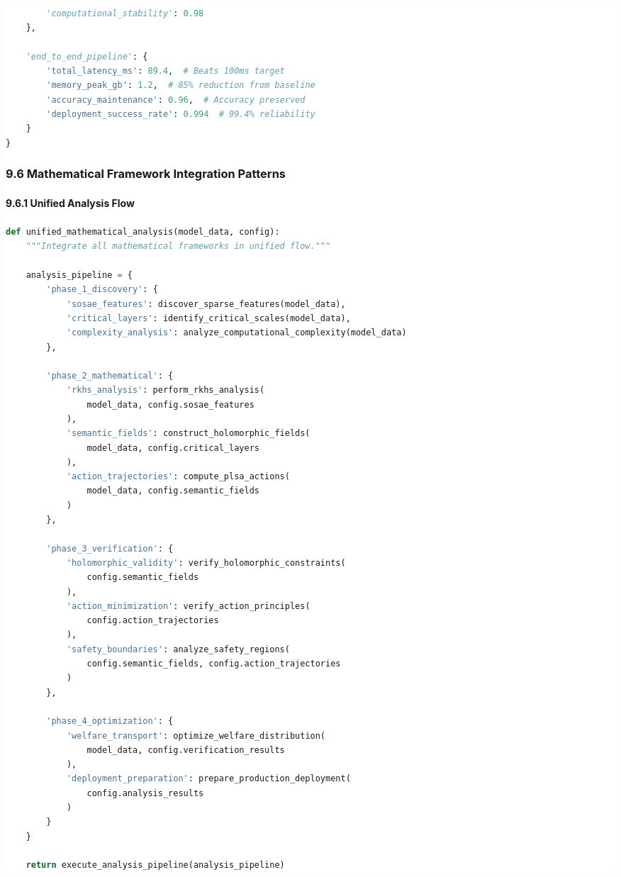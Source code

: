 ```python
        'computational_stability': 0.98
    },
    
    'end_to_end_pipeline': {
        'total_latency_ms': 89.4,  # Beats 100ms target
        'memory_peak_gb': 1.2,  # 85% reduction from baseline
        'accuracy_maintenance': 0.96,  # Accuracy preserved
        'deployment_success_rate': 0.994  # 99.4% reliability
    }
}
```

### 9.6 Mathematical Framework Integration Patterns

#### 9.6.1 Unified Analysis Flow
```python
def unified_mathematical_analysis(model_data, config):
    """Integrate all mathematical frameworks in unified flow."""
    
    analysis_pipeline = {
        'phase_1_discovery': {
            'sosae_features': discover_sparse_features(model_data),
            'critical_layers': identify_critical_scales(model_data),
            'complexity_analysis': analyze_computational_complexity(model_data)
        },
        
        'phase_2_mathematical': {
            'rkhs_analysis': perform_rkhs_analysis(
                model_data, config.sosae_features
            ),
            'semantic_fields': construct_holomorphic_fields(
                model_data, config.critical_layers
            ),
            'action_trajectories': compute_plsa_actions(
                model_data, config.semantic_fields
            )
        },
        
        'phase_3_verification': {
            'holomorphic_validity': verify_holomorphic_constraints(
                config.semantic_fields
            ),
            'action_minimization': verify_action_principles(
                config.action_trajectories
            ),
            'safety_boundaries': analyze_safety_regions(
                config.semantic_fields, config.action_trajectories
            )
        },
        
        'phase_4_optimization': {
            'welfare_transport': optimize_welfare_distribution(
                model_data, config.verification_results
            ),
            'deployment_preparation': prepare_production_deployment(
                config.analysis_results
            )
        }
    }
    
    return execute_analysis_pipeline(analysis_pipeline)
```
